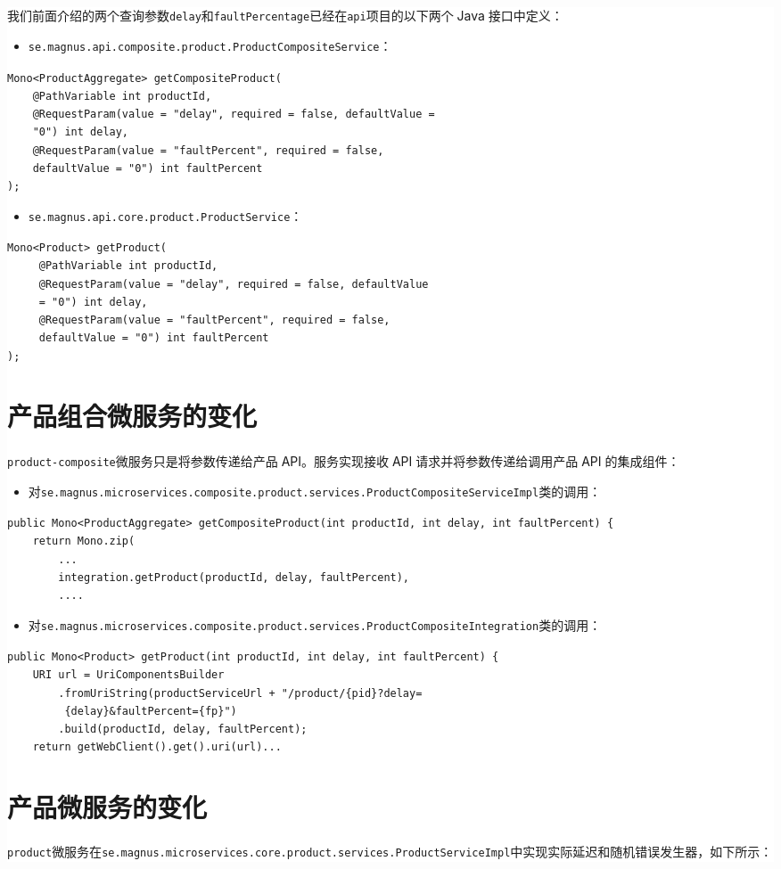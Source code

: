 我们前面介绍的两个查询参数`delay`和`faultPercentage`已经在`api`项目的以下两个 Java 接口中定义：

*   `se.magnus.api.composite.product.ProductCompositeService`：

```
Mono<ProductAggregate> getCompositeProduct(
    @PathVariable int productId,
    @RequestParam(value = "delay", required = false, defaultValue = 
    "0") int delay,
    @RequestParam(value = "faultPercent", required = false, 
    defaultValue = "0") int faultPercent
);
```

*   `se.magnus.api.core.product.ProductService`：

```
Mono<Product> getProduct(
     @PathVariable int productId,
     @RequestParam(value = "delay", required = false, defaultValue
     = "0") int delay,
     @RequestParam(value = "faultPercent", required = false, 
     defaultValue = "0") int faultPercent
);
```

# 产品组合微服务的变化

`product-composite`微服务只是将参数传递给产品 API。服务实现接收 API 请求并将参数传递给调用产品 API 的集成组件：

*   对`se.magnus.microservices.composite.product.services.ProductCompositeServiceImpl`类的调用：

```
public Mono<ProductAggregate> getCompositeProduct(int productId, int delay, int faultPercent) {
    return Mono.zip(
        ...
        integration.getProduct(productId, delay, faultPercent),
        ....
```

*   对`se.magnus.microservices.composite.product.services.ProductCompositeIntegration`类的调用：

```
public Mono<Product> getProduct(int productId, int delay, int faultPercent) {
    URI url = UriComponentsBuilder
        .fromUriString(productServiceUrl + "/product/{pid}?delay=
         {delay}&faultPercent={fp}")
        .build(productId, delay, faultPercent);
    return getWebClient().get().uri(url)...
```

# 产品微服务的变化

`product`微服务在`se.magnus.microservices.core.product.services.ProductServiceImpl`中实现实际延迟和随机错误发生器，如下所示：
